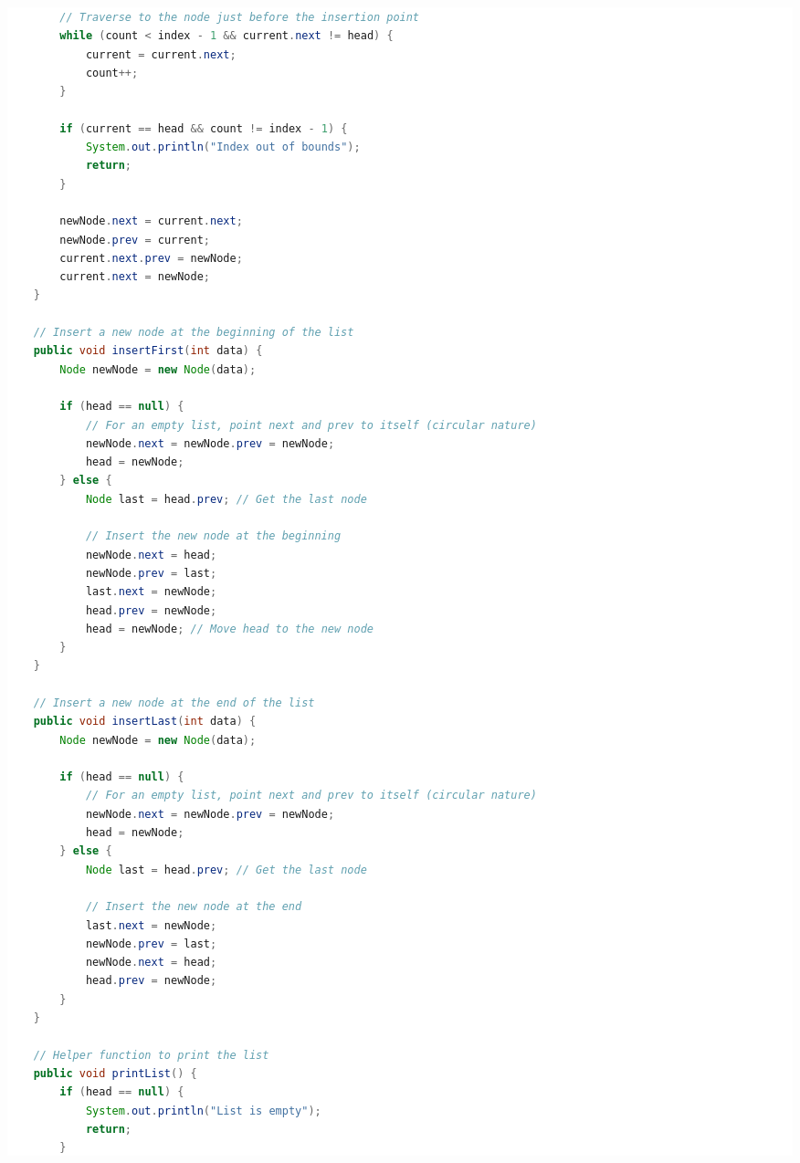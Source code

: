 ```java
		// Traverse to the node just before the insertion point
		while (count < index - 1 && current.next != head) {
			current = current.next;
			count++;
		}

		if (current == head && count != index - 1) {
			System.out.println("Index out of bounds");
			return;
		}

		newNode.next = current.next;
		newNode.prev = current;
		current.next.prev = newNode;
		current.next = newNode;
	}

	// Insert a new node at the beginning of the list
	public void insertFirst(int data) {
		Node newNode = new Node(data);

		if (head == null) {
			// For an empty list, point next and prev to itself (circular nature)
			newNode.next = newNode.prev = newNode;
			head = newNode;
		} else {
			Node last = head.prev; // Get the last node

			// Insert the new node at the beginning
			newNode.next = head;
			newNode.prev = last;
			last.next = newNode;
			head.prev = newNode;
			head = newNode; // Move head to the new node
		}
	}

	// Insert a new node at the end of the list
	public void insertLast(int data) {
		Node newNode = new Node(data);

		if (head == null) {
			// For an empty list, point next and prev to itself (circular nature)
			newNode.next = newNode.prev = newNode;
			head = newNode;
		} else {
			Node last = head.prev; // Get the last node

			// Insert the new node at the end
			last.next = newNode;
			newNode.prev = last;
			newNode.next = head;
			head.prev = newNode;
		}
	}

	// Helper function to print the list
	public void printList() {
		if (head == null) {
			System.out.println("List is empty");
			return;
		}

```
